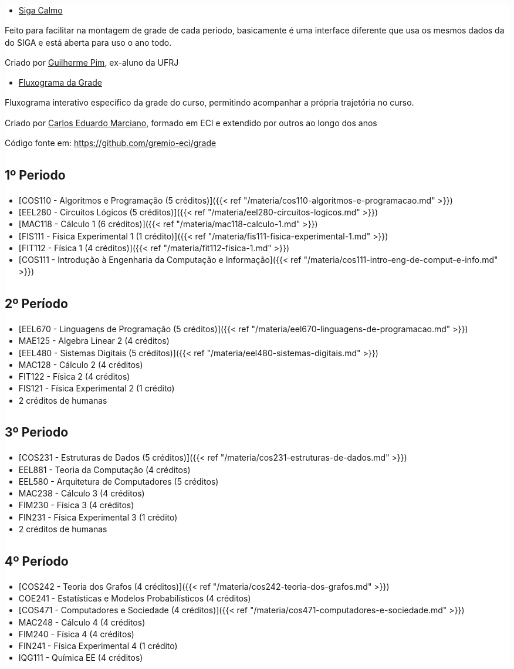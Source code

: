 - [Siga Calmo](http://siga.pimguilherme.com)

Feito para facilitar na montagem de grade de cada período, basicamente é uma interface diferente que usa os mesmos dados da do SIGA e está aberta para uso o ano todo.

Criado por [Guilherme Pim](https://github.com/pimguilherme), ex-aluno da UFRJ

- [Fluxograma da Grade](https://gremio-eci.github.io/grade/)

Fluxograma interativo específico da grade do curso, permitindo acompanhar a própria trajetória no curso.

Criado por [Carlos Eduardo Marciano](https://github.com/cemarciano), formado em ECI e extendido por outros ao longo dos anos

Código fonte em: https://github.com/gremio-eci/grade

## 1º Periodo

- [COS110 - Algoritmos e Programação (5 créditos)]({{< ref "/materia/cos110-algoritmos-e-programacao.md" >}})
- [EEL280 - Circuitos Lógicos (5 créditos)]({{< ref "/materia/eel280-circuitos-logicos.md" >}})
- [MAC118 - Cálculo 1 (6 créditos)]({{< ref "/materia/mac118-calculo-1.md" >}})
- [FIS111 - Física Experimental 1 (1 crédito)]({{< ref "/materia/fis111-fisica-experimental-1.md" >}})
- [FIT112 - Física 1 (4 créditos)]({{< ref "/materia/fit112-fisica-1.md" >}})
- [COS111 - Introdução à Engenharia da Computação e Informação]({{< ref "/materia/cos111-intro-eng-de-comput-e-info.md" >}})

## 2º Período

- [EEL670 - Linguagens de Programação (5 créditos)]({{< ref "/materia/eel670-linguagens-de-programacao.md" >}})
- MAE125 - Algebra Linear 2 (4 créditos)
- [EEL480 - Sistemas Digitais (5 créditos)]({{< ref "/materia/eel480-sistemas-digitais.md" >}})
- MAC128 - Cálculo 2 (4 créditos)
- FIT122 - Física 2 (4 créditos)
- FIS121 - Física Experimental 2 (1 crédito)
- 2 créditos de humanas

## 3º Periodo

- [COS231 - Estruturas de Dados (5 créditos)]({{< ref "/materia/cos231-estruturas-de-dados.md" >}})
- EEL881 - Teoria da Computação (4 créditos)
- EEL580 - Arquitetura de Computadores (5 créditos)
- MAC238 - Cálculo 3 (4 créditos)
- FIM230 - Física 3 (4 créditos)
- FIN231 - Física Experimental 3 (1 crédito)
- 2 créditos de humanas

## 4º Período

- [COS242 - Teoria dos Grafos (4 créditos)]({{< ref "/materia/cos242-teoria-dos-grafos.md" >}})
- COE241 - Estatísticas e Modelos Probabilísticos (4 créditos)
- [COS471 - Computadores e Sociedade (4 créditos)]({{< ref "/materia/cos471-computadores-e-sociedade.md" >}})
- MAC248 - Cálculo 4 (4 créditos)
- FIM240 - Física 4 (4 créditos)
- FIN241 - Física Experimental 4 (1 crédito)
- IQG111 - Química EE (4 créditos)

